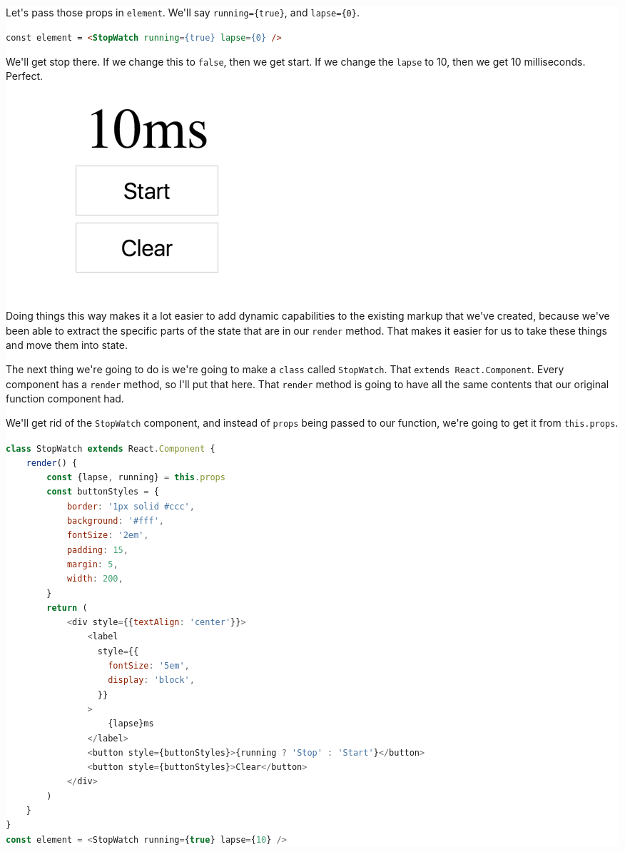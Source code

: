 Let's pass those props in `element`. We'll say `running={true}`, and `lapse={0}`. 

```html
const element = <StopWatch running={true} lapse={0} />
```

We'll get stop there. If we change this to `false`, then we get start. If we change the `lapse` to 10, then we get 10 milliseconds. Perfect.

![Lapse = 10](../images/react-use-component-state-with-react-10ms.png)

Doing things this way makes it a lot easier to add dynamic capabilities to the existing markup that we've created, because we've been able to extract the specific parts of the state that are in our `render` method. That makes it easier for us to take these things and move them into state.

The next thing we're going to do is we're going to make a `class` called `StopWatch`. That `extends React.Component`. Every component has a `render` method, so I'll put that here. That `render` method is going to have all the same contents that our original function component had.

We'll get rid of the `StopWatch` component, and instead of `props` being passed to our function, we're going to get it from `this.props`. 

```javascript
class StopWatch extends React.Component {
    render() {
        const {lapse, running} = this.props
        const buttonStyles = {
            border: '1px solid #ccc',
            background: '#fff',
            fontSize: '2em',
            padding: 15,
            margin: 5,
            width: 200,
        }
        return (
            <div style={{textAlign: 'center'}}>
                <label
                  style={{
                    fontSize: '5em',
                    display: 'block',
                  }}
                >
                    {lapse}ms
                </label>
                <button style={buttonStyles}>{running ? 'Stop' : 'Start'}</button>
                <button style={buttonStyles}>Clear</button>
            </div>
        )
    }
}
const element = <StopWatch running={true} lapse={10} />
```
